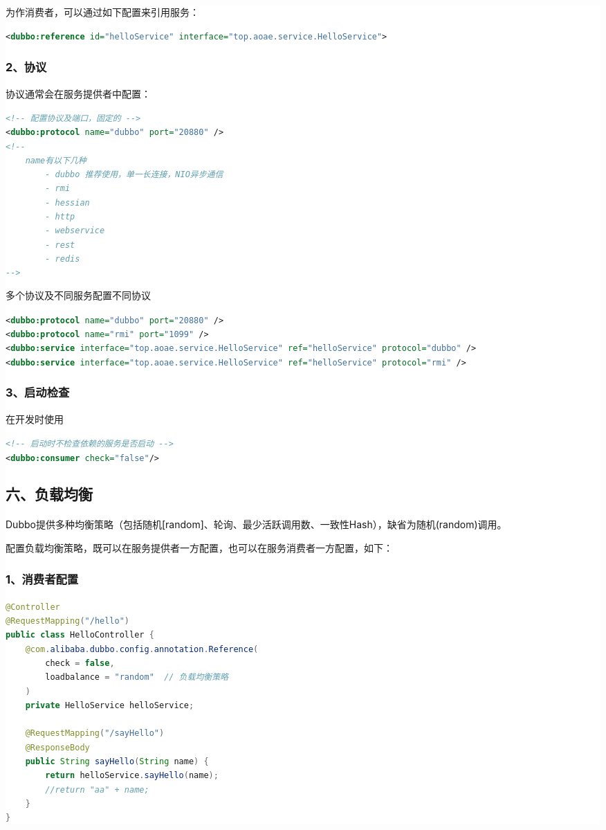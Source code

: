为作消费者，可以通过如下配置来引用服务：

```xml
<dubbo:reference id="helloService" interface="top.aoae.service.HelloService">
```

### 2、协议

协议通常会在服务提供者中配置：

```xml
<!-- 配置协议及端口，固定的 -->
<dubbo:protocol name="dubbo" port="20880" />
<!--
	name有以下几种
		- dubbo 推荐使用，单一长连接，NIO异步通信
		- rmi
		- hessian
		- http
		- webservice
		- rest
		- redis
-->
```

多个协议及不同服务配置不同协议

```xml
<dubbo:protocol name="dubbo" port="20880" />
<dubbo:protocol name="rmi" port="1099" />
<dubbo:service interface="top.aoae.service.HelloService" ref="helloService" protocol="dubbo" />
<dubbo:service interface="top.aoae.service.HelloService" ref="helloService" protocol="rmi" />
```

### 3、启动检查

在开发时使用

```xml
<!-- 启动时不检查依赖的服务是否启动 -->
<dubbo:consumer check="false"/>
```

## 六、负载均衡

Dubbo提供多种均衡策略（包括随机[random]、轮询、最少活跃调用数、一致性Hash），缺省为随机(random)调用。

配置负载均衡策略，既可以在服务提供者一方配置，也可以在服务消费者一方配置，如下：

### 1、消费者配置

```java
@Controller
@RequestMapping("/hello")
public class HelloController {
    @com.alibaba.dubbo.config.annotation.Reference(
        check = false,
        loadbalance = "random"  // 负载均衡策略
    )
    private HelloService helloService;

    @RequestMapping("/sayHello")
    @ResponseBody
    public String sayHello(String name) {
        return helloService.sayHello(name);
        //return "aa" + name;
    }
}
```